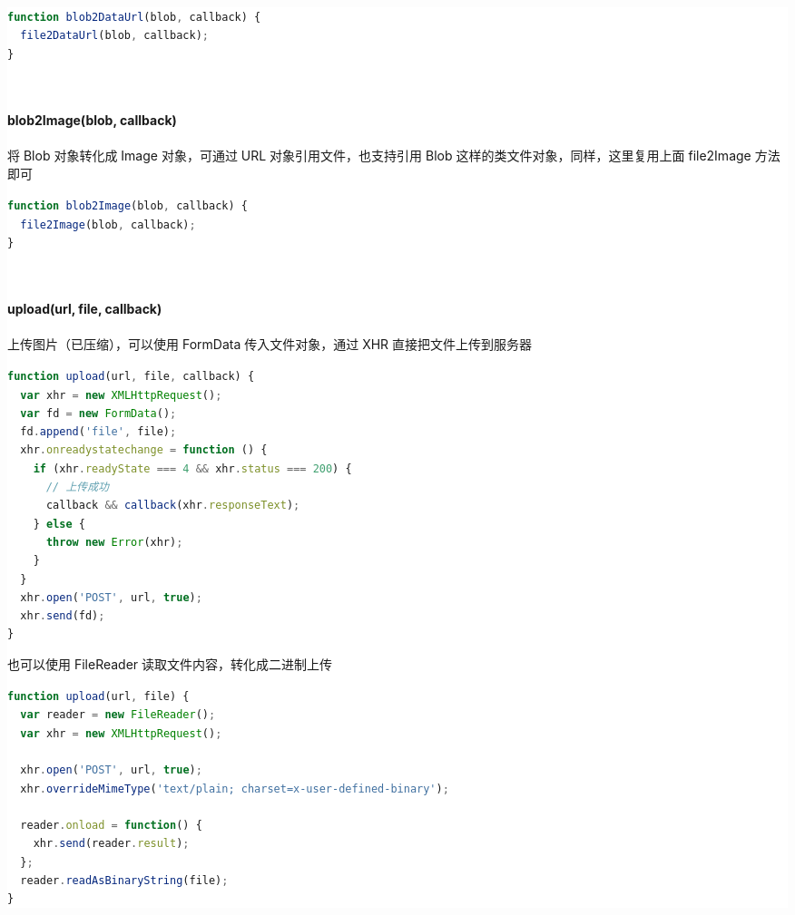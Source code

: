 ```js
function blob2DataUrl(blob, callback) {
  file2DataUrl(blob, callback);
}
```

<br >

#### blob2Image(blob, callback)

将 Blob 对象转化成 Image 对象，可通过 URL 对象引用文件，也支持引用 Blob 这样的类文件对象，同样，这里复用上面 file2Image 方法即可

```js
function blob2Image(blob, callback) {
  file2Image(blob, callback);
}
```

<br >

#### upload(url, file, callback)

上传图片（已压缩），可以使用 FormData 传入文件对象，通过 XHR 直接把文件上传到服务器

```js
function upload(url, file, callback) {
  var xhr = new XMLHttpRequest();
  var fd = new FormData();
  fd.append('file', file);
  xhr.onreadystatechange = function () {
    if (xhr.readyState === 4 && xhr.status === 200) {
      // 上传成功
      callback && callback(xhr.responseText);
    } else {
      throw new Error(xhr);
    }
  }
  xhr.open('POST', url, true);
  xhr.send(fd);
}
```

也可以使用 FileReader 读取文件内容，转化成二进制上传

```js
function upload(url, file) {
  var reader = new FileReader();
  var xhr = new XMLHttpRequest();

  xhr.open('POST', url, true);
  xhr.overrideMimeType('text/plain; charset=x-user-defined-binary');

  reader.onload = function() {
    xhr.send(reader.result);
  };
  reader.readAsBinaryString(file);
}
```
